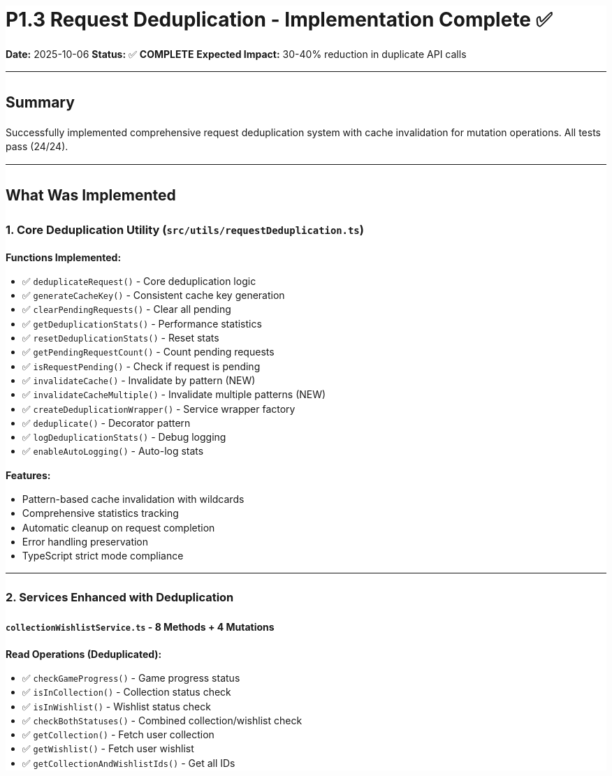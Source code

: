 # P1.3 Request Deduplication - Implementation Complete ✅

**Date:** 2025-10-06
**Status:** ✅ **COMPLETE**
**Expected Impact:** 30-40% reduction in duplicate API calls

---

## Summary

Successfully implemented comprehensive request deduplication system with cache invalidation for mutation operations. All tests pass (24/24).

---

## What Was Implemented

### 1. Core Deduplication Utility (`src/utils/requestDeduplication.ts`)

**Functions Implemented:**
- ✅ `deduplicateRequest()` - Core deduplication logic
- ✅ `generateCacheKey()` - Consistent cache key generation
- ✅ `clearPendingRequests()` - Clear all pending
- ✅ `getDeduplicationStats()` - Performance statistics
- ✅ `resetDeduplicationStats()` - Reset stats
- ✅ `getPendingRequestCount()` - Count pending requests
- ✅ `isRequestPending()` - Check if request is pending
- ✅ `invalidateCache()` - Invalidate by pattern (NEW)
- ✅ `invalidateCacheMultiple()` - Invalidate multiple patterns (NEW)
- ✅ `createDeduplicationWrapper()` - Service wrapper factory
- ✅ `deduplicate()` - Decorator pattern
- ✅ `logDeduplicationStats()` - Debug logging
- ✅ `enableAutoLogging()` - Auto-log stats

**Features:**
- Pattern-based cache invalidation with wildcards
- Comprehensive statistics tracking
- Automatic cleanup on request completion
- Error handling preservation
- TypeScript strict mode compliance

---

### 2. Services Enhanced with Deduplication

#### `collectionWishlistService.ts` - 8 Methods + 4 Mutations
**Read Operations (Deduplicated):**
- ✅ `checkGameProgress()` - Game progress status
- ✅ `isInCollection()` - Collection status check
- ✅ `isInWishlist()` - Wishlist status check
- ✅ `checkBothStatuses()` - Combined collection/wishlist check
- ✅ `getCollection()` - Fetch user collection
- ✅ `getWishlist()` - Fetch user wishlist
- ✅ `getCollectionAndWishlistIds()` - Get all IDs
